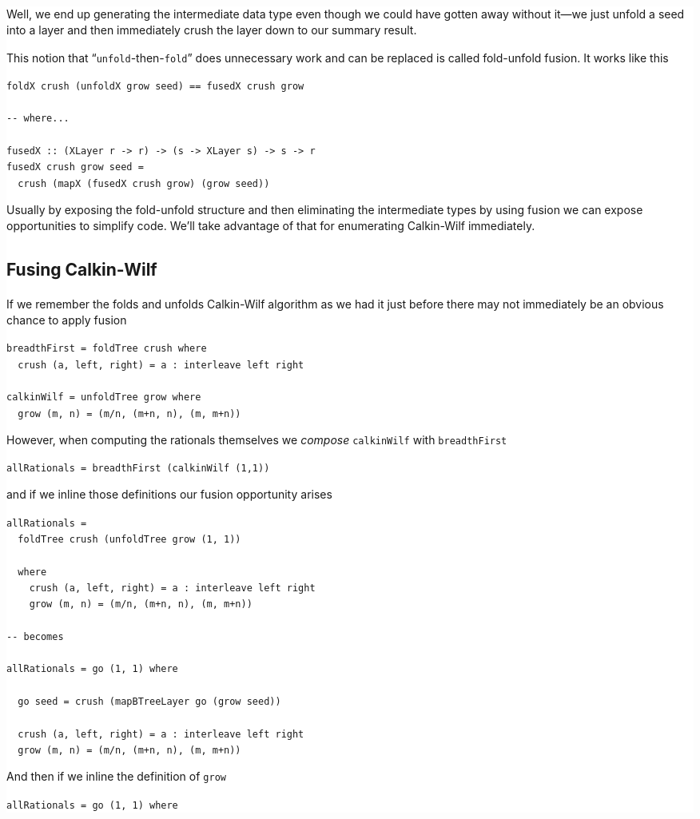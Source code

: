 Well, we end up generating the intermediate data type even though we
could have gotten away without it—we just unfold a seed into a layer and
then immediately crush the layer down to our summary result.

This notion that “`unfold`-then-`fold`” does unnecessary work and can be
replaced is called fold-unfold fusion. It works like this

    foldX crush (unfoldX grow seed) == fusedX crush grow

    -- where...

    fusedX :: (XLayer r -> r) -> (s -> XLayer s) -> s -> r
    fusedX crush grow seed =
      crush (mapX (fusedX crush grow) (grow seed))

Usually by exposing the fold-unfold structure and then eliminating the
intermediate types by using fusion we can expose opportunities to
simplify code. We’ll take advantage of that for enumerating Calkin-Wilf
immediately.

Fusing Calkin-Wilf
------------------

If we remember the folds and unfolds Calkin-Wilf algorithm as we had it
just before there may not immediately be an obvious chance to apply
fusion

    breadthFirst = foldTree crush where
      crush (a, left, right) = a : interleave left right

    calkinWilf = unfoldTree grow where
      grow (m, n) = (m/n, (m+n, n), (m, m+n))

However, when computing the rationals themselves we *compose*
`calkinWilf` with `breadthFirst`

    allRationals = breadthFirst (calkinWilf (1,1))

and if we inline those definitions our fusion opportunity arises

    allRationals =
      foldTree crush (unfoldTree grow (1, 1))

      where
        crush (a, left, right) = a : interleave left right
        grow (m, n) = (m/n, (m+n, n), (m, m+n))

    -- becomes

    allRationals = go (1, 1) where

      go seed = crush (mapBTreeLayer go (grow seed))
        
      crush (a, left, right) = a : interleave left right
      grow (m, n) = (m/n, (m+n, n), (m, m+n))

And then if we inline the definition of `grow`

    allRationals = go (1, 1) where

